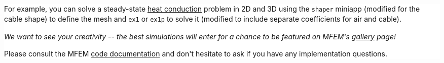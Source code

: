 For example, you can solve a steady-state [heat conduction](../hand_coded_heat/) problem in 2D
and 3D using the `shaper` miniapp (modified for the cable shape) to define the mesh and `ex1`
or `ex1p` to solve it (modified to include separate coefficients for air and cable).

*We want to see your creativity -- the best simulations will enter for a chance to be
featured on MFEM's [gallery](http://mfem.org/gallery/) page!*

Please consult the MFEM [code documentation](http://mfem.github.io/doxygen/html/index.html) and
don't hesitate to ask if you have any implementation questions.
